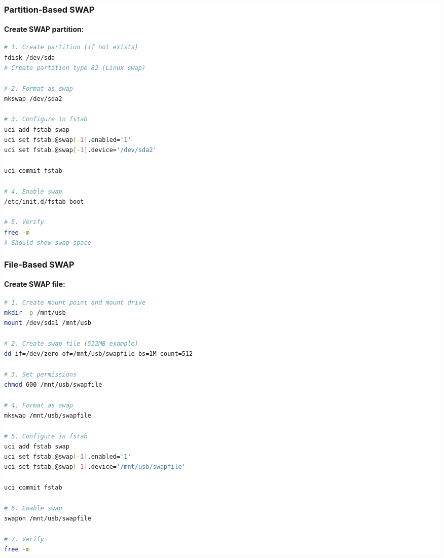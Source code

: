 ### Partition-Based SWAP

**Create SWAP partition:**

```bash
# 1. Create partition (if not exists)
fdisk /dev/sda
# Create partition type 82 (Linux swap)

# 2. Format as swap
mkswap /dev/sda2

# 3. Configure in fstab
uci add fstab swap
uci set fstab.@swap[-1].enabled='1'
uci set fstab.@swap[-1].device='/dev/sda2'

uci commit fstab

# 4. Enable swap
/etc/init.d/fstab boot

# 5. Verify
free -m
# Should show swap space
```

### File-Based SWAP

**Create SWAP file:**

```bash
# 1. Create mount point and mount drive
mkdir -p /mnt/usb
mount /dev/sda1 /mnt/usb

# 2. Create swap file (512MB example)
dd if=/dev/zero of=/mnt/usb/swapfile bs=1M count=512

# 3. Set permissions
chmod 600 /mnt/usb/swapfile

# 4. Format as swap
mkswap /mnt/usb/swapfile

# 5. Configure in fstab
uci add fstab swap
uci set fstab.@swap[-1].enabled='1'
uci set fstab.@swap[-1].device='/mnt/usb/swapfile'

uci commit fstab

# 6. Enable swap
swapon /mnt/usb/swapfile

# 7. Verify
free -m
```
